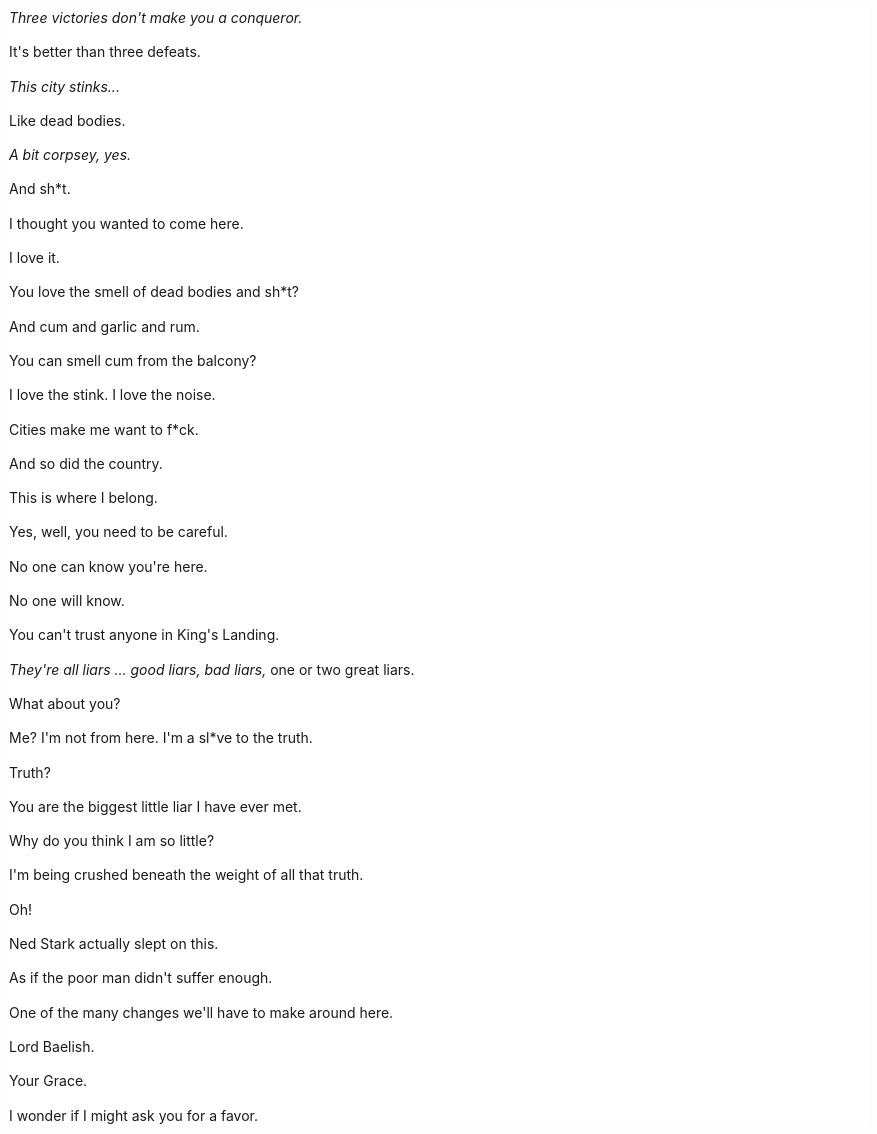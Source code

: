_Three victories_ _don't make you a conqueror._

It's better than three defeats.

_This city stinks..._

Like dead bodies.

_A bit corpsey, yes._

And sh\*t.

I thought you wanted to come here.

I love it.

You love the smell of dead bodies and sh\*t?

And cum and garlic and rum.

You can smell cum from the balcony?

I love the stink. I love the noise.

Cities make me want to f\*ck.

And so did the country.

This is where I belong.

Yes, well, you need to be careful.

No one can know you're here.

No one will know.

You can't trust anyone in King's Landing.

_They're all liars ..._ _good liars, bad liars,_ one or two great liars.

What about you?

Me? I'm not from here. I'm a sl\*ve to the truth.

Truth?

You are the biggest little liar I have ever met.

Why do you think I am so little?

I'm being crushed beneath the weight of all that truth.

Oh!

Ned Stark actually slept on this.

As if the poor man didn't suffer enough.

One of the many changes we'll have to make around here.

Lord Baelish.

Your Grace.

I wonder if I might ask you for a favor.
